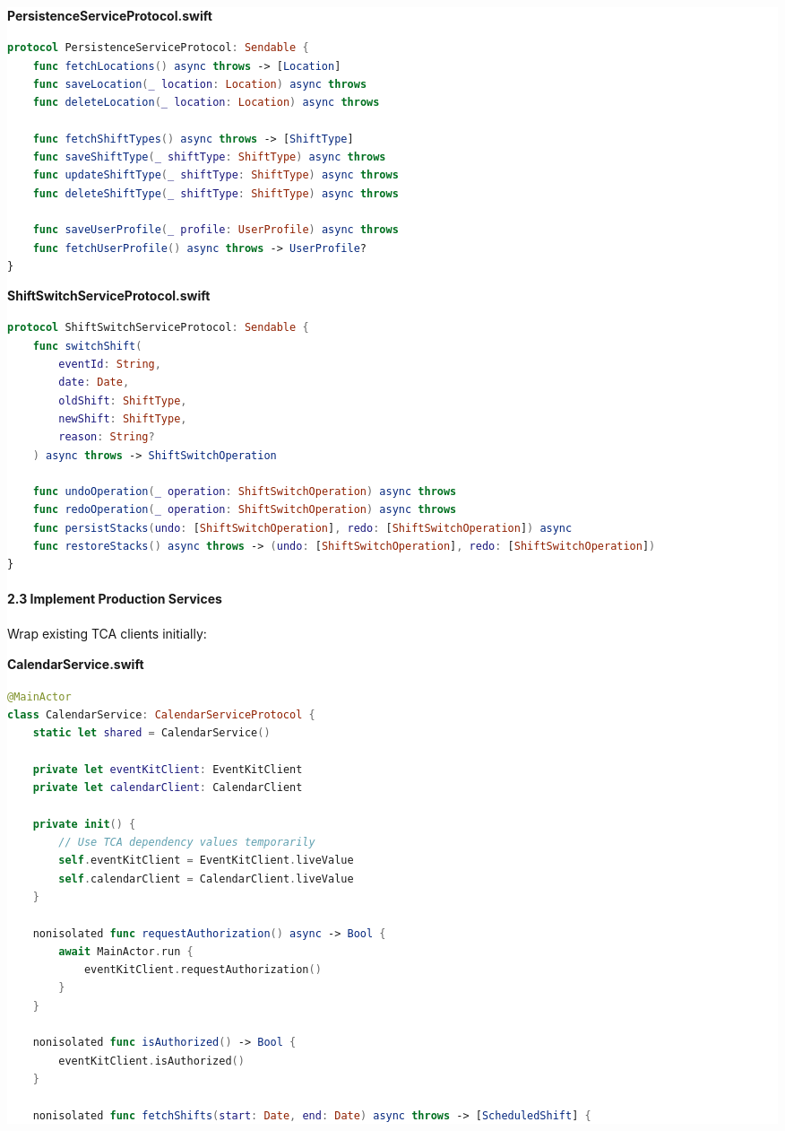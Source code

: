 **PersistenceServiceProtocol.swift**
```swift
protocol PersistenceServiceProtocol: Sendable {
    func fetchLocations() async throws -> [Location]
    func saveLocation(_ location: Location) async throws
    func deleteLocation(_ location: Location) async throws

    func fetchShiftTypes() async throws -> [ShiftType]
    func saveShiftType(_ shiftType: ShiftType) async throws
    func updateShiftType(_ shiftType: ShiftType) async throws
    func deleteShiftType(_ shiftType: ShiftType) async throws

    func saveUserProfile(_ profile: UserProfile) async throws
    func fetchUserProfile() async throws -> UserProfile?
}
```

**ShiftSwitchServiceProtocol.swift**
```swift
protocol ShiftSwitchServiceProtocol: Sendable {
    func switchShift(
        eventId: String,
        date: Date,
        oldShift: ShiftType,
        newShift: ShiftType,
        reason: String?
    ) async throws -> ShiftSwitchOperation

    func undoOperation(_ operation: ShiftSwitchOperation) async throws
    func redoOperation(_ operation: ShiftSwitchOperation) async throws
    func persistStacks(undo: [ShiftSwitchOperation], redo: [ShiftSwitchOperation]) async
    func restoreStacks() async throws -> (undo: [ShiftSwitchOperation], redo: [ShiftSwitchOperation])
}
```

#### 2.3 Implement Production Services

Wrap existing TCA clients initially:

**CalendarService.swift**
```swift
@MainActor
class CalendarService: CalendarServiceProtocol {
    static let shared = CalendarService()

    private let eventKitClient: EventKitClient
    private let calendarClient: CalendarClient

    private init() {
        // Use TCA dependency values temporarily
        self.eventKitClient = EventKitClient.liveValue
        self.calendarClient = CalendarClient.liveValue
    }

    nonisolated func requestAuthorization() async -> Bool {
        await MainActor.run {
            eventKitClient.requestAuthorization()
        }
    }

    nonisolated func isAuthorized() -> Bool {
        eventKitClient.isAuthorized()
    }

    nonisolated func fetchShifts(start: Date, end: Date) async throws -> [ScheduledShift] {
```